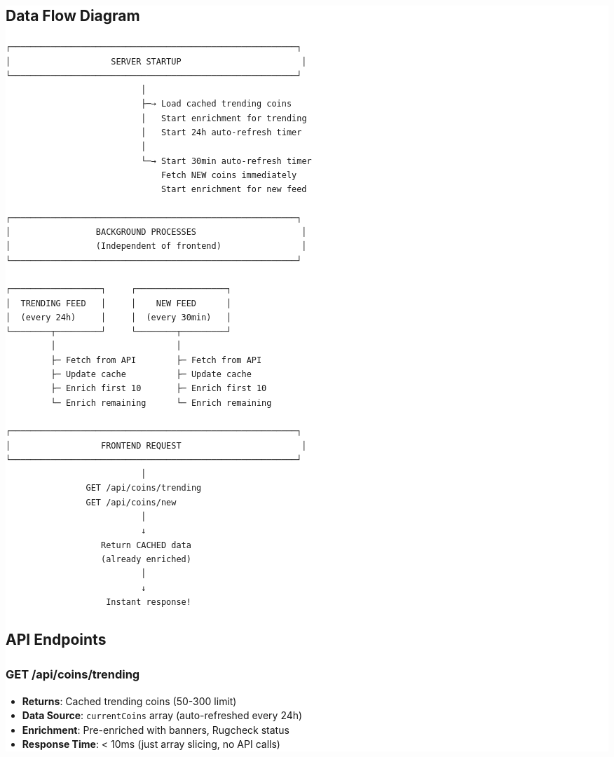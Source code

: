 ## Data Flow Diagram

```
┌─────────────────────────────────────────────────────────┐
│                    SERVER STARTUP                        │
└─────────────────────────────────────────────────────────┘
                           │
                           ├─→ Load cached trending coins
                           │   Start enrichment for trending
                           │   Start 24h auto-refresh timer
                           │
                           └─→ Start 30min auto-refresh timer
                               Fetch NEW coins immediately
                               Start enrichment for new feed

┌─────────────────────────────────────────────────────────┐
│                 BACKGROUND PROCESSES                     │
│                 (Independent of frontend)                │
└─────────────────────────────────────────────────────────┘

┌──────────────────┐     ┌──────────────────┐
│  TRENDING FEED   │     │    NEW FEED      │
│  (every 24h)     │     │  (every 30min)   │
└────────┬─────────┘     └────────┬─────────┘
         │                        │
         ├─ Fetch from API        ├─ Fetch from API
         ├─ Update cache          ├─ Update cache
         ├─ Enrich first 10       ├─ Enrich first 10
         └─ Enrich remaining      └─ Enrich remaining

┌─────────────────────────────────────────────────────────┐
│                  FRONTEND REQUEST                        │
└─────────────────────────────────────────────────────────┘
                           │
                GET /api/coins/trending
                GET /api/coins/new
                           │
                           ↓
                   Return CACHED data
                   (already enriched)
                           │
                           ↓
                    Instant response!
```

## API Endpoints

### GET /api/coins/trending
- **Returns**: Cached trending coins (50-300 limit)
- **Data Source**: `currentCoins` array (auto-refreshed every 24h)
- **Enrichment**: Pre-enriched with banners, Rugcheck status
- **Response Time**: < 10ms (just array slicing, no API calls)
